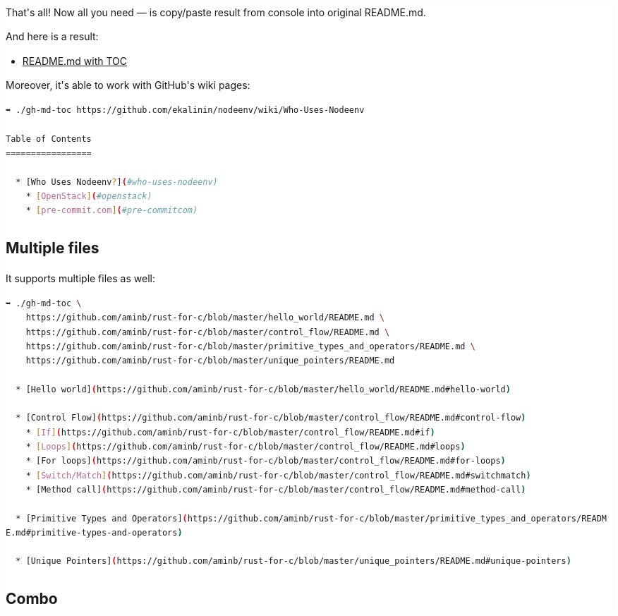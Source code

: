 That's all! Now all you need — is copy/paste result from console into original
README.md.

And here is a result:

  * [README.md with TOC](https://github.com/ekalinin/envirius/blob/24ea3be0d3cc03f4235fa4879bb33dc122d0ae29/README.md)

Moreover, it's able to work with GitHub's wiki pages:

```bash
➥ ./gh-md-toc https://github.com/ekalinin/nodeenv/wiki/Who-Uses-Nodeenv

Table of Contents
=================

  * [Who Uses Nodeenv?](#who-uses-nodeenv)
    * [OpenStack](#openstack)
    * [pre-commit.com](#pre-commitcom)
```

Multiple files
--------------

It supports multiple files as well:

```bash
➥ ./gh-md-toc \
    https://github.com/aminb/rust-for-c/blob/master/hello_world/README.md \
    https://github.com/aminb/rust-for-c/blob/master/control_flow/README.md \
    https://github.com/aminb/rust-for-c/blob/master/primitive_types_and_operators/README.md \
    https://github.com/aminb/rust-for-c/blob/master/unique_pointers/README.md

  * [Hello world](https://github.com/aminb/rust-for-c/blob/master/hello_world/README.md#hello-world)

  * [Control Flow](https://github.com/aminb/rust-for-c/blob/master/control_flow/README.md#control-flow)
    * [If](https://github.com/aminb/rust-for-c/blob/master/control_flow/README.md#if)
    * [Loops](https://github.com/aminb/rust-for-c/blob/master/control_flow/README.md#loops)
    * [For loops](https://github.com/aminb/rust-for-c/blob/master/control_flow/README.md#for-loops)
    * [Switch/Match](https://github.com/aminb/rust-for-c/blob/master/control_flow/README.md#switchmatch)
    * [Method call](https://github.com/aminb/rust-for-c/blob/master/control_flow/README.md#method-call)

  * [Primitive Types and Operators](https://github.com/aminb/rust-for-c/blob/master/primitive_types_and_operators/README.md#primitive-types-and-operators)

  * [Unique Pointers](https://github.com/aminb/rust-for-c/blob/master/unique_pointers/README.md#unique-pointers)
```

Combo
-----
